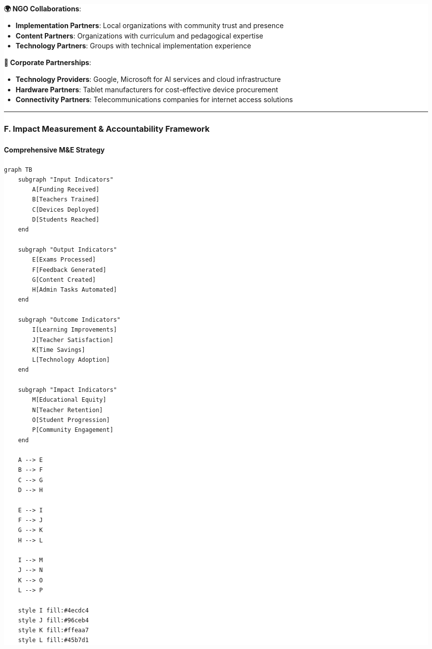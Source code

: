 **🌍 NGO Collaborations**:
- **Implementation Partners**: Local organizations with community trust and presence
- **Content Partners**: Organizations with curriculum and pedagogical expertise
- **Technology Partners**: Groups with technical implementation experience

**💼 Corporate Partnerships**:
- **Technology Providers**: Google, Microsoft for AI services and cloud infrastructure
- **Hardware Partners**: Tablet manufacturers for cost-effective device procurement
- **Connectivity Partners**: Telecommunications companies for internet access solutions

---

### F. Impact Measurement & Accountability Framework

#### Comprehensive M&E Strategy

```mermaid
graph TB
    subgraph "Input Indicators"
        A[Funding Received]
        B[Teachers Trained]
        C[Devices Deployed]
        D[Students Reached]
    end
    
    subgraph "Output Indicators"
        E[Exams Processed]
        F[Feedback Generated]
        G[Content Created]
        H[Admin Tasks Automated]
    end
    
    subgraph "Outcome Indicators"
        I[Learning Improvements]
        J[Teacher Satisfaction]
        K[Time Savings]
        L[Technology Adoption]
    end
    
    subgraph "Impact Indicators"
        M[Educational Equity]
        N[Teacher Retention]
        O[Student Progression]
        P[Community Engagement]
    end
    
    A --> E
    B --> F
    C --> G
    D --> H
    
    E --> I
    F --> J
    G --> K
    H --> L
    
    I --> M
    J --> N
    K --> O
    L --> P
    
    style I fill:#4ecdc4
    style J fill:#96ceb4
    style K fill:#ffeaa7
    style L fill:#45b7d1
```